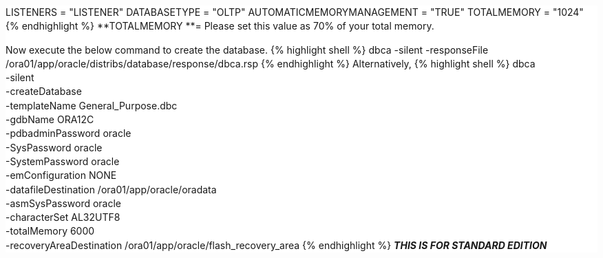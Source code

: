 LISTENERS = "LISTENER"
DATABASETYPE = "OLTP"
AUTOMATICMEMORYMANAGEMENT = "TRUE"
TOTALMEMORY = "1024"
{% endhighlight %}
**TOTALMEMORY **= Please set this value as 70% of your total memory.

Now execute the below command to create the database.
{% highlight shell %}
dbca -silent -responseFile /ora01/app/oracle/distribs/database/response/dbca.rsp
{% endhighlight %}
Alternatively,
{% highlight shell %}
dbca\
-silent\
-createDatabase\
-templateName General_Purpose.dbc\
-gdbName ORA12C\
-pdbadminPassword oracle\
-SysPassword oracle\
-SystemPassword oracle\
-emConfiguration NONE\
-datafileDestination /ora01/app/oracle/oradata\
-asmSysPassword oracle\
-characterSet AL32UTF8\
-totalMemory 6000\
-recoveryAreaDestination /ora01/app/oracle/flash_recovery_area
{% endhighlight %}
***THIS IS FOR STANDARD EDITION***

